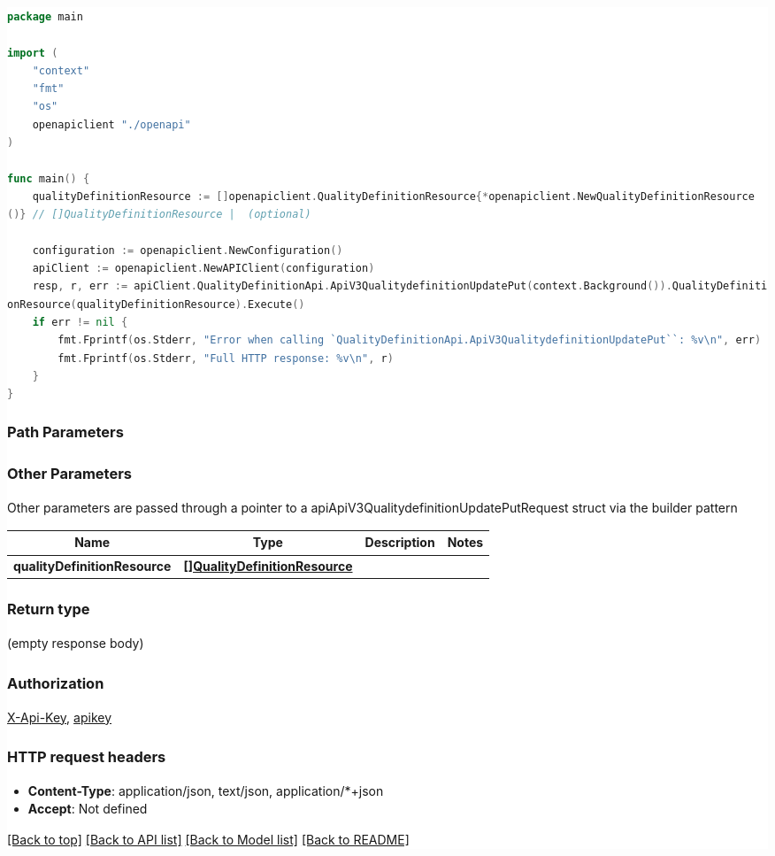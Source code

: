 ```go
package main

import (
    "context"
    "fmt"
    "os"
    openapiclient "./openapi"
)

func main() {
    qualityDefinitionResource := []openapiclient.QualityDefinitionResource{*openapiclient.NewQualityDefinitionResource()} // []QualityDefinitionResource |  (optional)

    configuration := openapiclient.NewConfiguration()
    apiClient := openapiclient.NewAPIClient(configuration)
    resp, r, err := apiClient.QualityDefinitionApi.ApiV3QualitydefinitionUpdatePut(context.Background()).QualityDefinitionResource(qualityDefinitionResource).Execute()
    if err != nil {
        fmt.Fprintf(os.Stderr, "Error when calling `QualityDefinitionApi.ApiV3QualitydefinitionUpdatePut``: %v\n", err)
        fmt.Fprintf(os.Stderr, "Full HTTP response: %v\n", r)
    }
}
```

### Path Parameters



### Other Parameters

Other parameters are passed through a pointer to a apiApiV3QualitydefinitionUpdatePutRequest struct via the builder pattern


Name | Type | Description  | Notes
------------- | ------------- | ------------- | -------------
 **qualityDefinitionResource** | [**[]QualityDefinitionResource**](QualityDefinitionResource.md) |  | 

### Return type

 (empty response body)

### Authorization

[X-Api-Key](../README.md#X-Api-Key), [apikey](../README.md#apikey)

### HTTP request headers

- **Content-Type**: application/json, text/json, application/*+json
- **Accept**: Not defined

[[Back to top]](#) [[Back to API list]](../README.md#documentation-for-api-endpoints)
[[Back to Model list]](../README.md#documentation-for-models)
[[Back to README]](../README.md)

